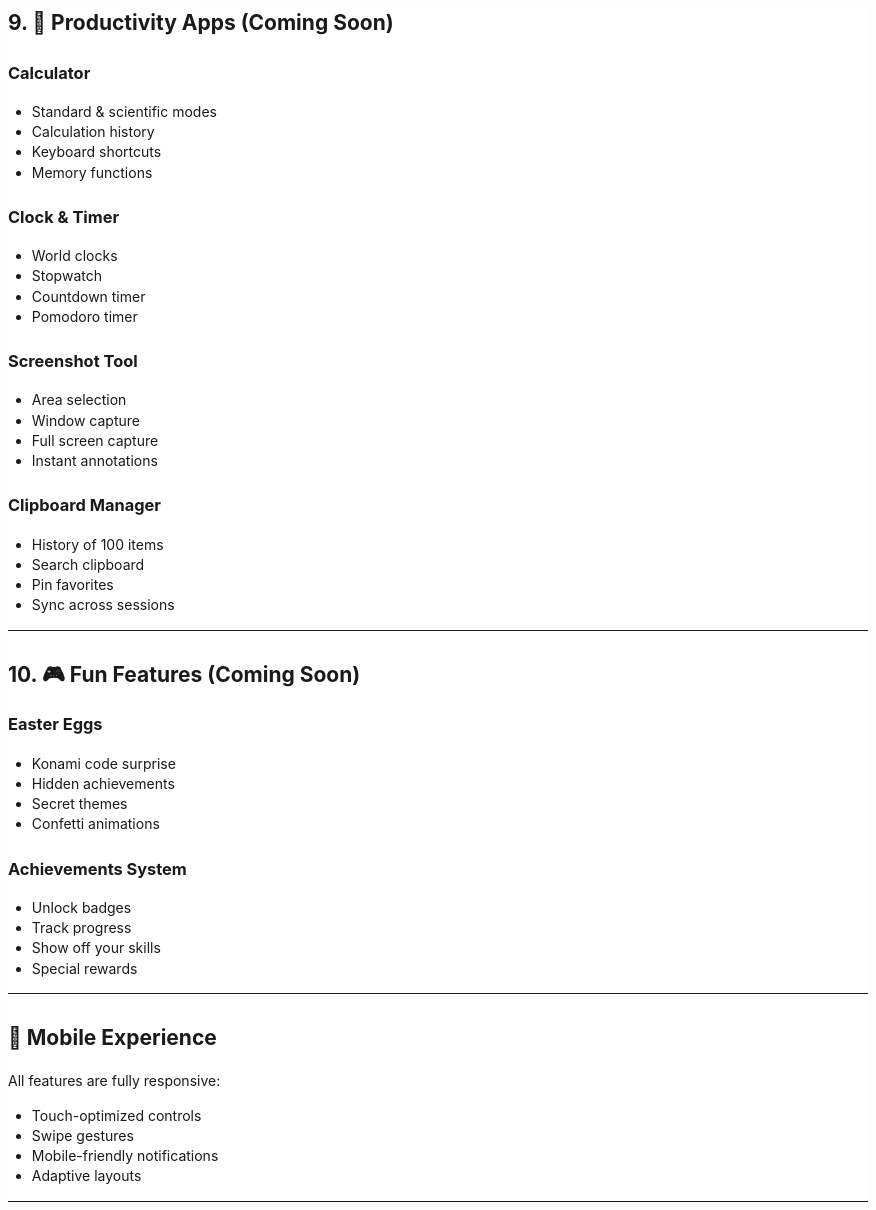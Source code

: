 
## 9. 🧮 Productivity Apps (Coming Soon)

### Calculator
- Standard & scientific modes
- Calculation history
- Keyboard shortcuts
- Memory functions

### Clock & Timer
- World clocks
- Stopwatch
- Countdown timer
- Pomodoro timer

### Screenshot Tool
- Area selection
- Window capture
- Full screen capture
- Instant annotations

### Clipboard Manager
- History of 100 items
- Search clipboard
- Pin favorites
- Sync across sessions

---

## 10. 🎮 Fun Features (Coming Soon)

### Easter Eggs
- Konami code surprise
- Hidden achievements
- Secret themes
- Confetti animations

### Achievements System
- Unlock badges
- Track progress
- Show off your skills
- Special rewards

---

## 📱 Mobile Experience

All features are fully responsive:
- Touch-optimized controls
- Swipe gestures
- Mobile-friendly notifications
- Adaptive layouts

---
